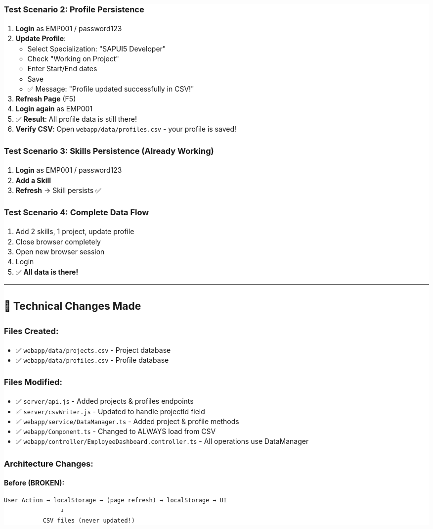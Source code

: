 ### Test Scenario 2: Profile Persistence

1. **Login** as EMP001 / password123
2. **Update Profile**:
   - Select Specialization: "SAPUI5 Developer"
   - Check "Working on Project"
   - Enter Start/End dates
   - Save
   - ✅ Message: "Profile updated successfully in CSV!"
3. **Refresh Page** (F5)
4. **Login again** as EMP001
5. ✅ **Result**: All profile data is still there!
6. **Verify CSV**: Open `webapp/data/profiles.csv` - your profile is saved!

### Test Scenario 3: Skills Persistence (Already Working)

1. **Login** as EMP001 / password123
2. **Add a Skill**
3. **Refresh** → Skill persists ✅

### Test Scenario 4: Complete Data Flow

1. Add 2 skills, 1 project, update profile
2. Close browser completely
3. Open new browser session
4. Login
5. ✅ **All data is there!**

---

## 🔧 Technical Changes Made

### Files Created:
- ✅ `webapp/data/projects.csv` - Project database
- ✅ `webapp/data/profiles.csv` - Profile database

### Files Modified:
- ✅ `server/api.js` - Added projects & profiles endpoints
- ✅ `server/csvWriter.js` - Updated to handle projectId field
- ✅ `webapp/service/DataManager.ts` - Added project & profile methods
- ✅ `webapp/Component.ts` - Changed to ALWAYS load from CSV
- ✅ `webapp/controller/EmployeeDashboard.controller.ts` - All operations use DataManager

### Architecture Changes:

**Before (BROKEN):**
```
User Action → localStorage → (page refresh) → localStorage → UI
                ↓
           CSV files (never updated!)
```
